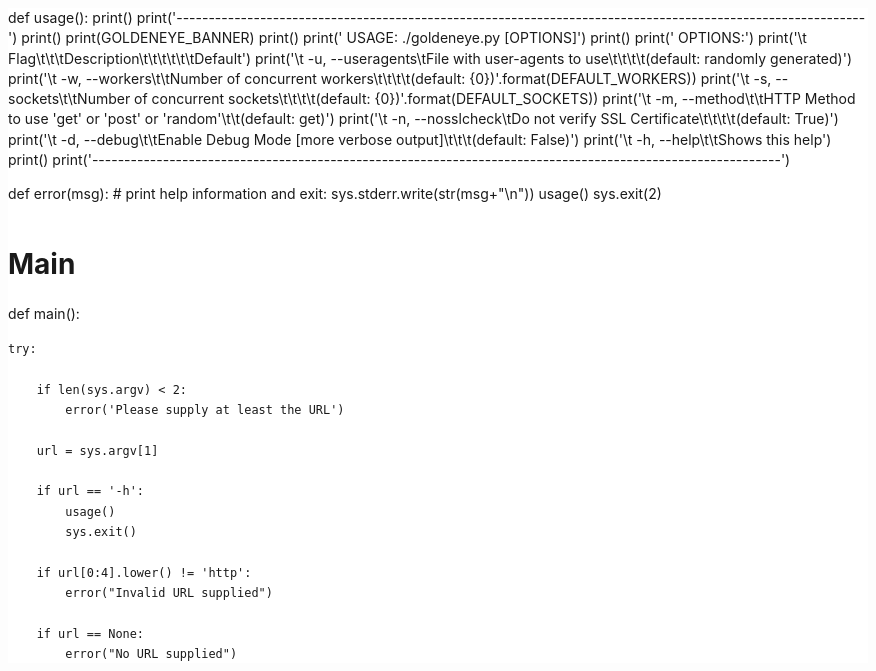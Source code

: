 def usage():
    print()
    print('-----------------------------------------------------------------------------------------------------------')
    print()
    print(GOLDENEYE_BANNER)
    print()
    print(' USAGE: ./goldeneye.py <url> [OPTIONS]')
    print()
    print(' OPTIONS:')
    print('\t Flag\t\t\tDescription\t\t\t\t\t\tDefault')
    print('\t -u, --useragents\tFile with user-agents to use\t\t\t\t(default: randomly generated)')
    print('\t -w, --workers\t\tNumber of concurrent workers\t\t\t\t(default: {0})'.format(DEFAULT_WORKERS))
    print('\t -s, --sockets\t\tNumber of concurrent sockets\t\t\t\t(default: {0})'.format(DEFAULT_SOCKETS))
    print('\t -m, --method\t\tHTTP Method to use \'get\' or \'post\'  or \'random\'\t\t(default: get)')
    print('\t -n, --nosslcheck\tDo not verify SSL Certificate\t\t\t\t(default: True)')
    print('\t -d, --debug\t\tEnable Debug Mode [more verbose output]\t\t\t(default: False)')
    print('\t -h, --help\t\tShows this help')
    print()
    print('-----------------------------------------------------------------------------------------------------------')


def error(msg):
    # print help information and exit:
    sys.stderr.write(str(msg+"\n"))
    usage()
    sys.exit(2)

####
# Main
####

def main():

    try:

        if len(sys.argv) < 2:
            error('Please supply at least the URL')

        url = sys.argv[1]

        if url == '-h':
            usage()
            sys.exit()

        if url[0:4].lower() != 'http':
            error("Invalid URL supplied")

        if url == None:
            error("No URL supplied")
